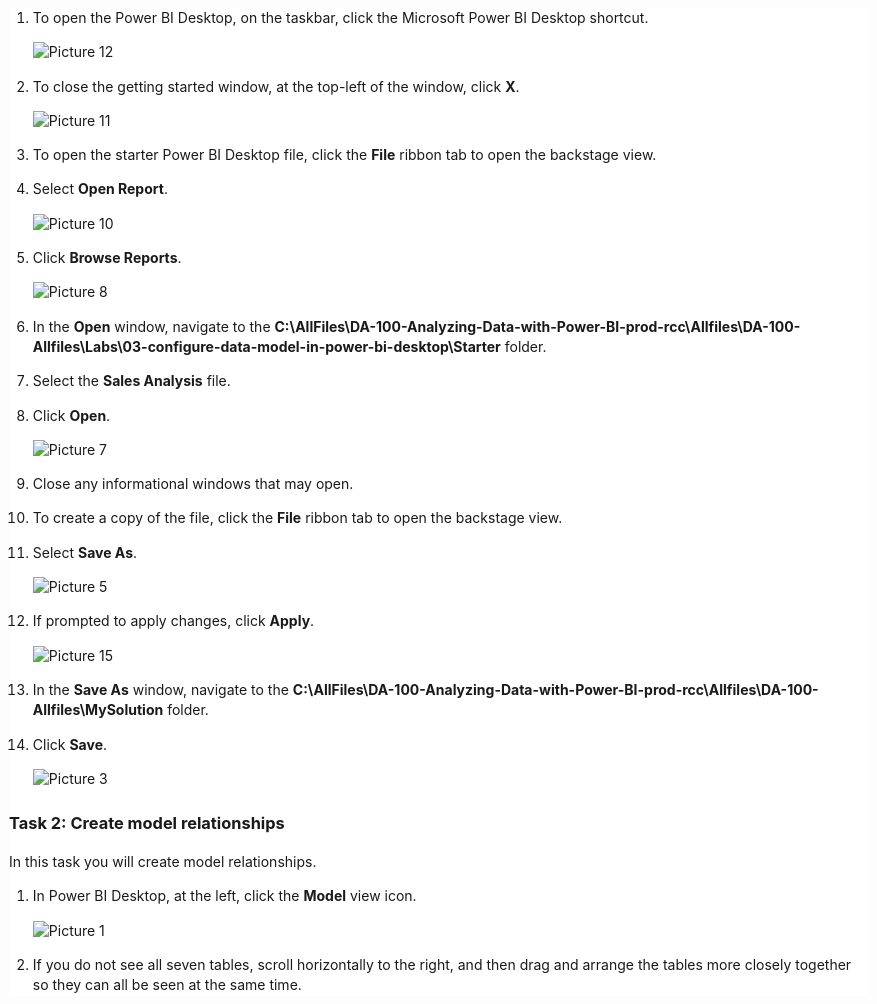 1. To open the Power BI Desktop, on the taskbar, click the Microsoft Power BI Desktop shortcut.

    ![Picture 12](Linked_image_Files/03-configure-data-model-in-power-bi-desktop_image1.png)

1. To close the getting started window, at the top-left of the window, click **X**.

 	![Picture 11](Linked_image_Files/03-configure-data-model-in-power-bi-desktop_image2.png)

1. To open the starter Power BI Desktop file, click the **File** ribbon tab to open the backstage view.

1. Select **Open Report**.

 	![Picture 10](Linked_image_Files/03-configure-data-model-in-power-bi-desktop_image3.png)

1. Click **Browse Reports**.

 	![Picture 8](Linked_image_Files/03-configure-data-model-in-power-bi-desktop_image4.png)

1. In the **Open** window, navigate to the **C:\AllFiles\DA-100-Analyzing-Data-with-Power-BI-prod-rcc\Allfiles\DA-100-Allfiles\Labs\03-configure-data-model-in-power-bi-desktop\Starter** folder.

1. Select the **Sales Analysis** file.

1. Click **Open**.

 	![Picture 7](Linked_image_Files/03-configure-data-model-in-power-bi-desktop_image5.png)

1. Close any informational windows that may open.

1. To create a copy of the file, click the **File** ribbon tab to open the backstage view.

1. Select **Save As**.

 	![Picture 5](Linked_image_Files/03-configure-data-model-in-power-bi-desktop_image6.png)

1. If prompted to apply changes, click **Apply**.

 	![Picture 15](Linked_image_Files/03-configure-data-model-in-power-bi-desktop_image7.png)

1. In the **Save As** window, navigate to the **C:\AllFiles\DA-100-Analyzing-Data-with-Power-BI-prod-rcc\Allfiles\DA-100-Allfiles\MySolution** folder.

1. Click **Save**.

 	![Picture 3](Linked_image_Files/03-configure-data-model-in-power-bi-desktop_image8.png)

### **Task 2: Create model relationships**

In this task you will create model relationships.

1. In Power BI Desktop, at the left, click the **Model** view icon.

	![Picture 1](Linked_image_Files/03-configure-data-model-in-power-bi-desktop_image9.png)

2. If you do not see all seven tables, scroll horizontally to the right, and then drag and arrange the tables more closely together so they can all be seen at the same time.
